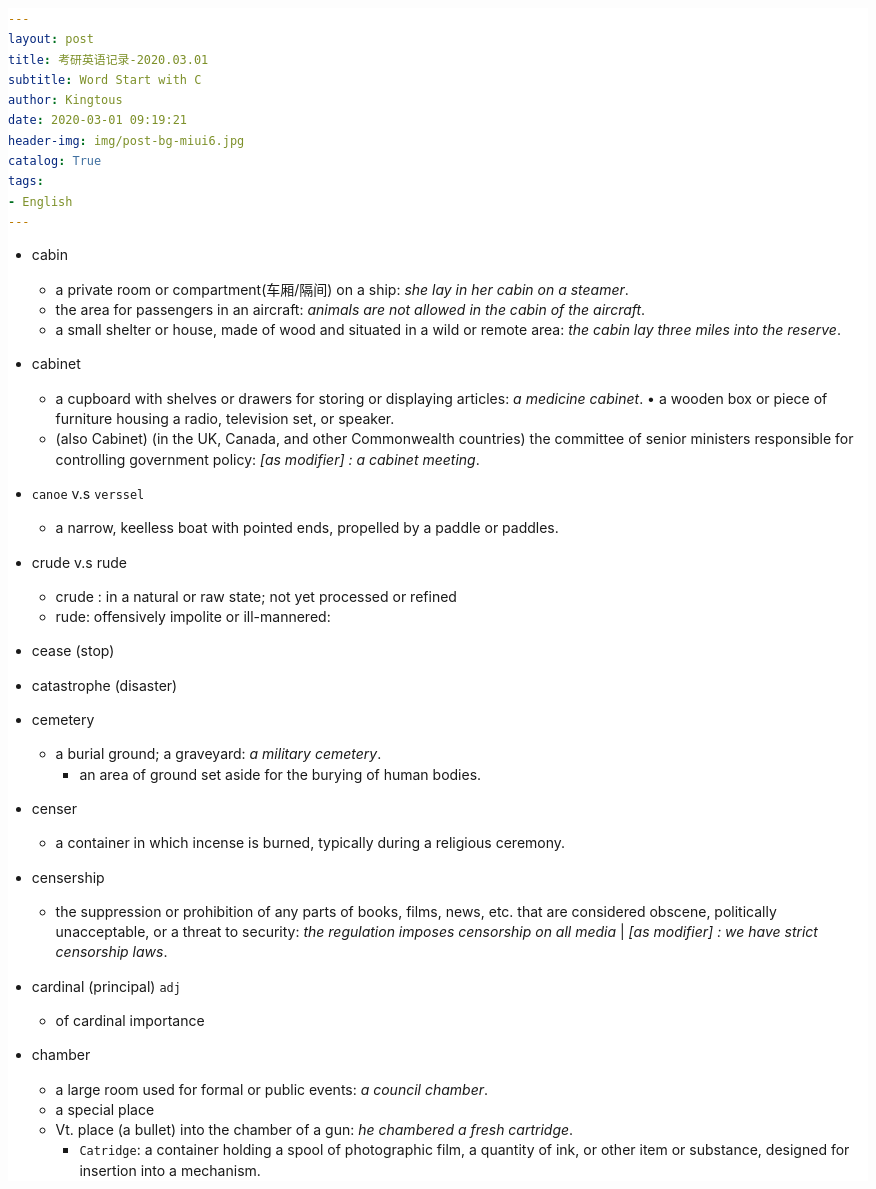 ```yaml
---
layout: post
title: 考研英语记录-2020.03.01
subtitle: Word Start with C
author: Kingtous
date: 2020-03-01 09:19:21
header-img: img/post-bg-miui6.jpg
catalog: True
tags:
- English
---
```


- cabin
    - a private room or compartment(车厢/隔间) on a ship: *she lay in her cabin on a steamer*. 
    - the area for passengers in an aircraft: *animals are not allowed in the cabin of the aircraft*. 
    - a small shelter or house, made of wood and situated in a wild or remote area: *the cabin lay three miles into the reserve*.

- cabinet
    - a cupboard with shelves or drawers for storing or displaying articles: *a medicine cabinet*. • a wooden box or piece of furniture housing a radio, television set, or speaker.
    - (also Cabinet) (in the UK, Canada, and other Commonwealth countries) the committee of senior ministers responsible for controlling government policy: *[as modifier]* *: a cabinet meeting*.

- `canoe` v.s `verssel`
    - a narrow, keelless boat with pointed ends, propelled by a paddle or paddles.

- crude v.s rude
    - crude : in a natural or raw state; not yet processed or refined
    - rude:  offensively impolite or ill-mannered: 
- cease (stop)
- catastrophe (disaster)
- cemetery
    - a burial ground; a graveyard: *a military cemetery*.
        - an area of ground set aside for the burying of human bodies.

- censer
    - a container in which incense is burned, typically during a religious ceremony.
- censership
    - the suppression or prohibition of any parts of books, films, news, etc. that are considered obscene, politically unacceptable, or a threat to security: *the regulation imposes censorship on all media* | *[as modifier]* *: we have strict censorship laws*.

- cardinal (principal) `adj`
    - of cardinal importance

- chamber
    - a large room used for formal or public events: *a council chamber*.
    - a special place
    - Vt. place (a bullet) into the chamber of a gun: *he chambered a fresh cartridge*.
        - `Catridge`: a container holding a spool of photographic film, a quantity of ink, or other item or substance, designed for insertion into a mechanism.
